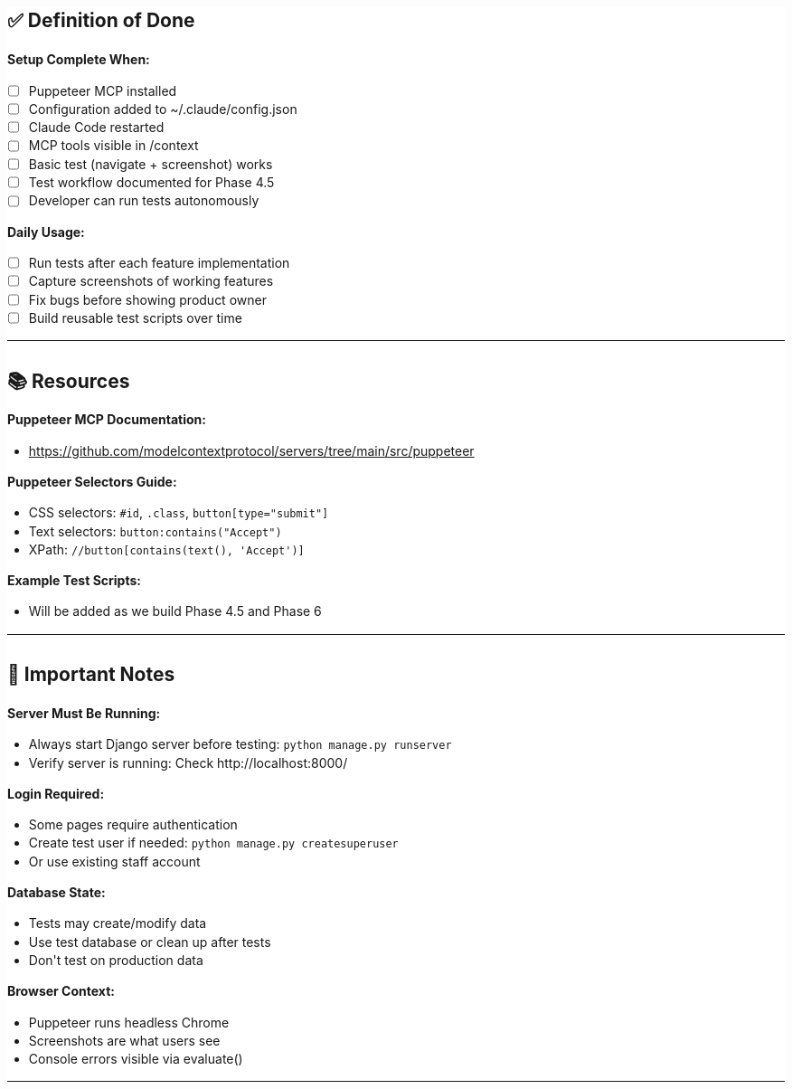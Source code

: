 
## ✅ Definition of Done

**Setup Complete When:**
- [ ] Puppeteer MCP installed
- [ ] Configuration added to ~/.claude/config.json
- [ ] Claude Code restarted
- [ ] MCP tools visible in /context
- [ ] Basic test (navigate + screenshot) works
- [ ] Test workflow documented for Phase 4.5
- [ ] Developer can run tests autonomously

**Daily Usage:**
- [ ] Run tests after each feature implementation
- [ ] Capture screenshots of working features
- [ ] Fix bugs before showing product owner
- [ ] Build reusable test scripts over time

---

## 📚 Resources

**Puppeteer MCP Documentation:**
- https://github.com/modelcontextprotocol/servers/tree/main/src/puppeteer

**Puppeteer Selectors Guide:**
- CSS selectors: `#id`, `.class`, `button[type="submit"]`
- Text selectors: `button:contains("Accept")`
- XPath: `//button[contains(text(), 'Accept')]`

**Example Test Scripts:**
- Will be added as we build Phase 4.5 and Phase 6

---

## 🚨 Important Notes

**Server Must Be Running:**
- Always start Django server before testing: `python manage.py runserver`
- Verify server is running: Check http://localhost:8000/

**Login Required:**
- Some pages require authentication
- Create test user if needed: `python manage.py createsuperuser`
- Or use existing staff account

**Database State:**
- Tests may create/modify data
- Use test database or clean up after tests
- Don't test on production data

**Browser Context:**
- Puppeteer runs headless Chrome
- Screenshots are what users see
- Console errors visible via evaluate()

---